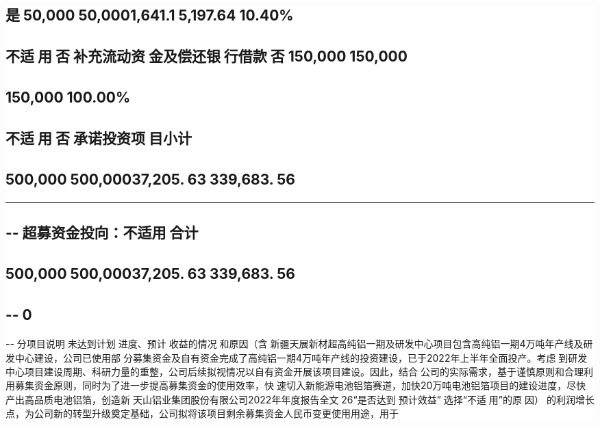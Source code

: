 是
50,000
50,0001,641.1
5,197.64
10.40%
--
不适
用
否
补充流动资
金及偿还银
行借款
否
150,000
150,000
--
150,000
100.00%
--
不适
用
否
承诺投资项
目小计
--
500,000
500,00037,205.
63
339,683.
56
--
----
--
超募资金投向：不适用
合计
--
500,000
500,00037,205.
63
339,683.
56
--
--
0
--
--
分项目说明
未达到计划
进度、预计
收益的情况
和原因（含
新疆天展新材超高纯铝一期及研发中心项目包含高纯铝一期4万吨年产线及研发中心建设，公司已使用部
分募集资金及自有资金完成了高纯铝一期4万吨年产线的投资建设，已于2022年上半年全面投产。考虑
到研发中心项目建设周期、科研力量的重整，公司后续拟视情况以自有资金开展该项目建设。因此，结合
公司的实际需求，基于谨慎原则和合理利用募集资金原则，同时为了进一步提高募集资金的使用效率，快
速切入新能源电池铝箔赛道，加快20万吨电池铝箔项目的建设进度，尽快产出高品质电池铝箔，创造新
天山铝业集团股份有限公司2022年年度报告全文
26“是否达到
预计效益”
选择“不适
用”的原
因）
的利润增长点，为公司新的转型升级奠定基础，公司拟将该项目剩余募集资金人民币变更使用用途，用于